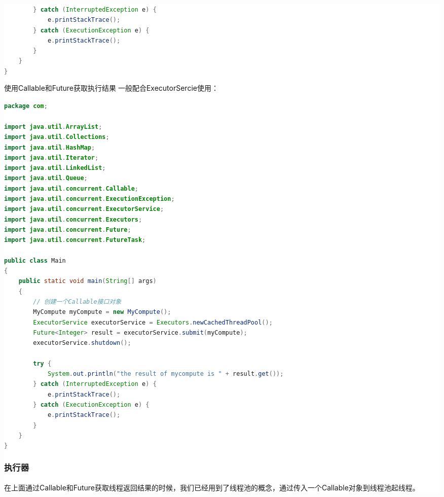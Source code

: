 ```java
        } catch (InterruptedException e) {
            e.printStackTrace();
        } catch (ExecutionException e) {
            e.printStackTrace();
        }
    }
}
```
使用Callable和Future获取执行结果
一般配合ExecutorSercie使用：

```java
package com;

import java.util.ArrayList;
import java.util.Collections;
import java.util.HashMap;
import java.util.Iterator;
import java.util.LinkedList;
import java.util.Queue;
import java.util.concurrent.Callable;
import java.util.concurrent.ExecutionException;
import java.util.concurrent.ExecutorService;
import java.util.concurrent.Executors;
import java.util.concurrent.Future;
import java.util.concurrent.FutureTask;

public class Main
{
    public static void main(String[] args)
    {
        // 创建一个Callable接口对象
        MyCompute myCompute = new MyCompute();
        ExecutorService executorService = Executors.newCachedThreadPool();
        Future<Integer> result = executorService.submit(myCompute);
        executorService.shutdown();

        try {
            System.out.println("the result of mycompute is " + result.get());
        } catch (InterruptedException e) {
            e.printStackTrace();
        } catch (ExecutionException e) {
            e.printStackTrace();
        }
    }
}
```

### 执行器
在上面通过Callable和Future获取线程返回结果的时候，我们已经用到了线程池的概念，通过传入一个Callable对象到线程池起线程。
